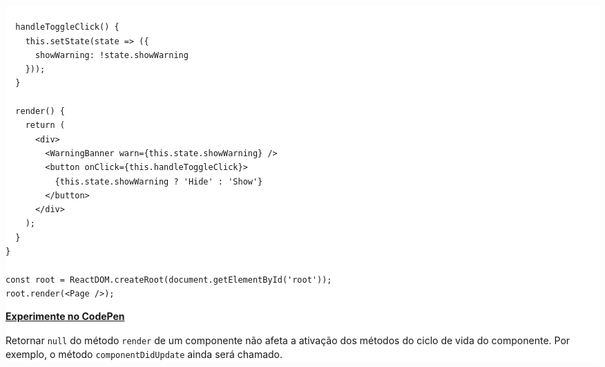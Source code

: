 ```javascript{2-4,29}

  handleToggleClick() {
    this.setState(state => ({
      showWarning: !state.showWarning
    }));
  }

  render() {
    return (
      <div>
        <WarningBanner warn={this.state.showWarning} />
        <button onClick={this.handleToggleClick}>
          {this.state.showWarning ? 'Hide' : 'Show'}
        </button>
      </div>
    );
  }
}

const root = ReactDOM.createRoot(document.getElementById('root')); 
root.render(<Page />);
```

[**Experimente no CodePen**](https://codepen.io/gaearon/pen/Xjoqwm?editors=0010)

Retornar `null` do método `render` de um componente não afeta a ativação dos métodos do ciclo de vida do componente. Por exemplo, o método `componentDidUpdate` ainda será chamado.
